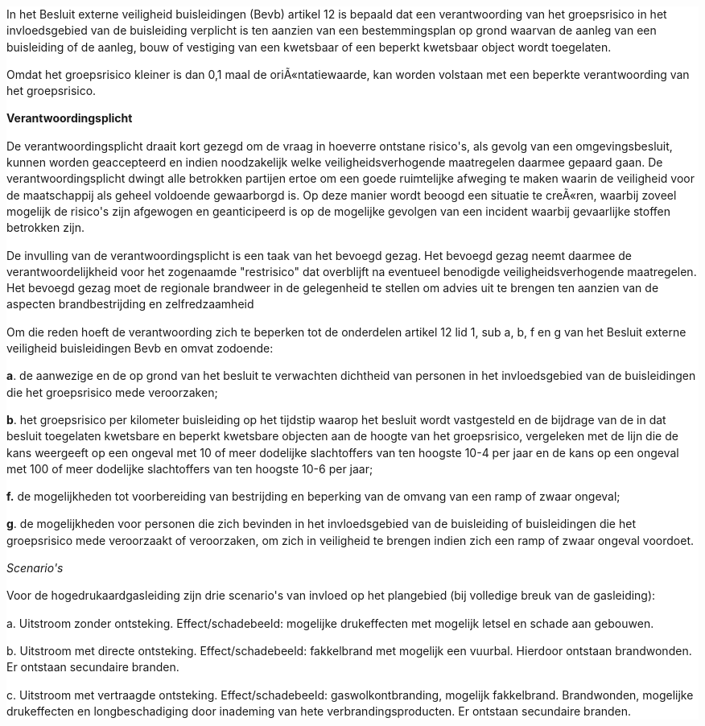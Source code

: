 In het Besluit externe veiligheid buisleidingen (Bevb) artikel 12 is bepaald dat een verantwoording van het groepsrisico in het invloedsgebied van de buisleiding verplicht is ten aanzien van een bestemmingsplan op grond waarvan de aanleg van een buisleiding of de aanleg, bouw of vestiging van een kwetsbaar of een beperkt kwetsbaar object wordt toegelaten.

Omdat het groepsrisico kleiner is dan 0,1 maal de oriÃ«ntatiewaarde, kan worden volstaan met een beperkte verantwoording van het groepsrisico.

**Verantwoordingsplicht**

De verantwoordingsplicht draait kort gezegd om de vraag in hoeverre ontstane risico's, als gevolg van een omgevingsbesluit, kunnen worden geaccepteerd en indien noodzakelijk welke veiligheidsverhogende maatregelen daarmee gepaard gaan. De verantwoordingsplicht dwingt alle betrokken partijen ertoe om een goede ruimtelijke afweging te maken waarin de veiligheid voor de maatschappij als geheel voldoende gewaarborgd is. Op deze manier wordt beoogd een situatie te creÃ«ren, waarbij zoveel mogelijk de risico's zijn afgewogen en geanticipeerd is op de mogelijke gevolgen van een incident waarbij gevaarlijke stoffen betrokken zijn.

De invulling van de verantwoordingsplicht is een taak van het bevoegd gezag. Het bevoegd gezag neemt daarmee de verantwoordelijkheid voor het zogenaamde "restrisico" dat overblijft na eventueel benodigde veiligheidsverhogende maatregelen. Het bevoegd gezag moet de regionale brandweer in de gelegenheid te stellen om advies uit te brengen ten aanzien van de aspecten brandbestrijding en zelfredzaamheid

Om die reden hoeft de verantwoording zich te beperken tot de onderdelen artikel 12 lid 1, sub a, b, f en g van het Besluit externe veiligheid buisleidingen Bevb en omvat zodoende:

**a**. de aanwezige en de op grond van het besluit te verwachten dichtheid van personen in het invloedsgebied van de buisleidingen die het groepsrisico mede veroorzaken;

**b**. het groepsrisico per kilometer buisleiding op het tijdstip waarop het besluit wordt vastgesteld en de bijdrage van de in dat besluit toegelaten kwetsbare en beperkt kwetsbare objecten aan de hoogte van het groepsrisico, vergeleken met de lijn die de kans weergeeft op een ongeval met 10 of meer dodelijke slachtoffers van ten hoogste 10\-4 per jaar en de kans op een ongeval met 100 of meer dodelijke slachtoffers van ten hoogste 10\-6 per jaar;

**f.** de mogelijkheden tot voorbereiding van bestrijding en beperking van de omvang van een ramp of zwaar ongeval;

**g**. de mogelijkheden voor personen die zich bevinden in het invloedsgebied van de buisleiding of buisleidingen die het groepsrisico mede veroorzaakt of veroorzaken, om zich in veiligheid te brengen indien zich een ramp of zwaar ongeval voordoet.

*Scenario's*

Voor de hogedrukaardgasleiding zijn drie scenario's van invloed op het plangebied (bij volledige breuk van de gasleiding):

a. Uitstroom zonder ontsteking. Effect/schadebeeld: mogelijke drukeffecten met mogelijk letsel en schade aan gebouwen.

b. Uitstroom met directe ontsteking. Effect/schadebeeld: fakkelbrand met mogelijk een vuurbal. Hierdoor ontstaan brandwonden. Er ontstaan secundaire branden.

c. Uitstroom met vertraagde ontsteking. Effect/schadebeeld: gaswolkontbranding, mogelijk fakkelbrand. Brandwonden, mogelijke drukeffecten en longbeschadiging door inademing van hete verbrandingsproducten. Er ontstaan secundaire branden.
